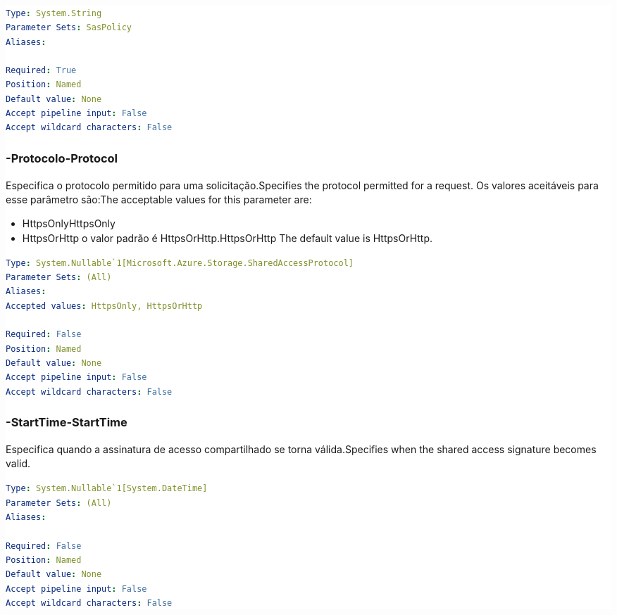 ```yaml
Type: System.String
Parameter Sets: SasPolicy
Aliases:

Required: True
Position: Named
Default value: None
Accept pipeline input: False
Accept wildcard characters: False
```

### <span data-ttu-id="f17d0-132">-Protocolo</span><span class="sxs-lookup"><span data-stu-id="f17d0-132">-Protocol</span></span>
<span data-ttu-id="f17d0-133">Especifica o protocolo permitido para uma solicitação.</span><span class="sxs-lookup"><span data-stu-id="f17d0-133">Specifies the protocol permitted for a request.</span></span>
<span data-ttu-id="f17d0-134">Os valores aceitáveis para esse parâmetro são:</span><span class="sxs-lookup"><span data-stu-id="f17d0-134">The acceptable values for this parameter are:</span></span>
* <span data-ttu-id="f17d0-135">HttpsOnly</span><span class="sxs-lookup"><span data-stu-id="f17d0-135">HttpsOnly</span></span>
* <span data-ttu-id="f17d0-136">HttpsOrHttp o valor padrão é HttpsOrHttp.</span><span class="sxs-lookup"><span data-stu-id="f17d0-136">HttpsOrHttp The default value is HttpsOrHttp.</span></span>

```yaml
Type: System.Nullable`1[Microsoft.Azure.Storage.SharedAccessProtocol]
Parameter Sets: (All)
Aliases:
Accepted values: HttpsOnly, HttpsOrHttp

Required: False
Position: Named
Default value: None
Accept pipeline input: False
Accept wildcard characters: False
```

### <span data-ttu-id="f17d0-137">-StartTime</span><span class="sxs-lookup"><span data-stu-id="f17d0-137">-StartTime</span></span>
<span data-ttu-id="f17d0-138">Especifica quando a assinatura de acesso compartilhado se torna válida.</span><span class="sxs-lookup"><span data-stu-id="f17d0-138">Specifies when the shared access signature becomes valid.</span></span>

```yaml
Type: System.Nullable`1[System.DateTime]
Parameter Sets: (All)
Aliases:

Required: False
Position: Named
Default value: None
Accept pipeline input: False
Accept wildcard characters: False
```
